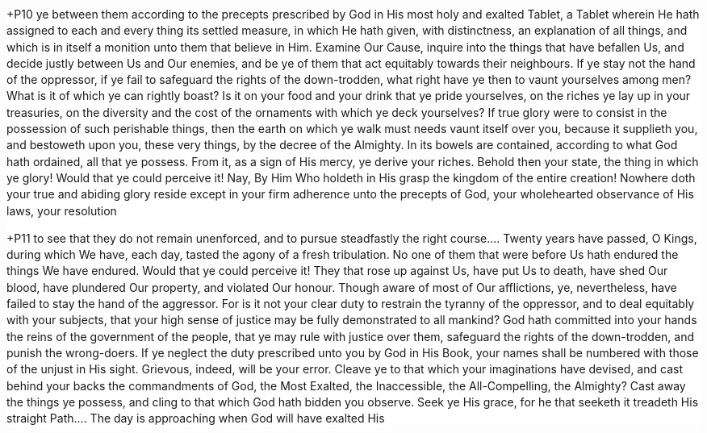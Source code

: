 +P10 
ye between them according to the precepts prescribed by 
God in His most holy and exalted Tablet, a Tablet wherein 
He hath assigned to each and every thing its settled measure, 
in which He hath given, with distinctness, an explanation 
of all things, and which is in itself a monition unto 
them that believe in Him. 
     Examine Our Cause, inquire into the things that have 
befallen Us, and decide justly between Us and Our 
enemies, and be ye of them that act equitably towards their 
neighbours.  If ye stay not the hand of the oppressor, if ye 
fail to safeguard the rights of the down-trodden, what right 
have ye then to vaunt yourselves among men?  What is it of 
which ye can rightly boast?  Is it on your food and your 
drink that ye pride yourselves, on the riches ye lay up in 
your treasuries, on the diversity and the cost of the ornaments 
with which ye deck yourselves?  If true glory were to 
consist in the possession of such perishable things, then the 
earth on which ye walk must needs vaunt itself over you, 
because it supplieth you, and bestoweth upon you, these 
very things, by the decree of the Almighty.  In its bowels 
are contained, according to what God hath ordained, all 
that ye possess.  From it, as a sign of His mercy, ye derive 
your riches.  Behold then your state, the thing in which ye 
glory!  Would that ye could perceive it!  Nay, By Him 
Who holdeth in His grasp the kingdom of the entire creation! 
Nowhere doth your true and abiding glory reside 
except in your firm adherence unto the precepts of God, 
your wholehearted observance of His laws, your resolution 

+P11 
to see that they do not remain unenforced, and to pursue 
steadfastly the right course.... 
     Twenty years have passed, O Kings, during which We 
have, each day, tasted the agony of a fresh tribulation.  No 
one of them that were before Us hath endured the things 
We have endured.  Would that ye could perceive it!  They 
that rose up against Us, have put Us to death, have shed 
Our blood, have plundered Our property, and violated 
Our honour.  Though aware of most of Our afflictions, ye, 
nevertheless, have failed to stay the hand of the aggressor. 
For is it not your clear duty to restrain the tyranny of the 
oppressor, and to deal equitably with your subjects, that 
your high sense of justice may be fully demonstrated to all 
mankind? 
     God hath committed into your hands the reins of the 
government of the people, that ye may rule with justice 
over them, safeguard the rights of the down-trodden, and 
punish the wrong-doers.  If ye neglect the duty prescribed 
unto you by God in His Book, your names shall be numbered 
with those of the unjust in His sight.  Grievous, indeed, 
will be your error.  Cleave ye to that which your 
imaginations have devised, and cast behind your backs the 
commandments of God, the Most Exalted, the Inaccessible, 
the All-Compelling, the Almighty?  Cast away the things 
ye possess, and cling to that which God hath bidden you 
observe.  Seek ye His grace, for he that seeketh it treadeth 
His straight Path.... 
     The day is approaching when God will have exalted His 
